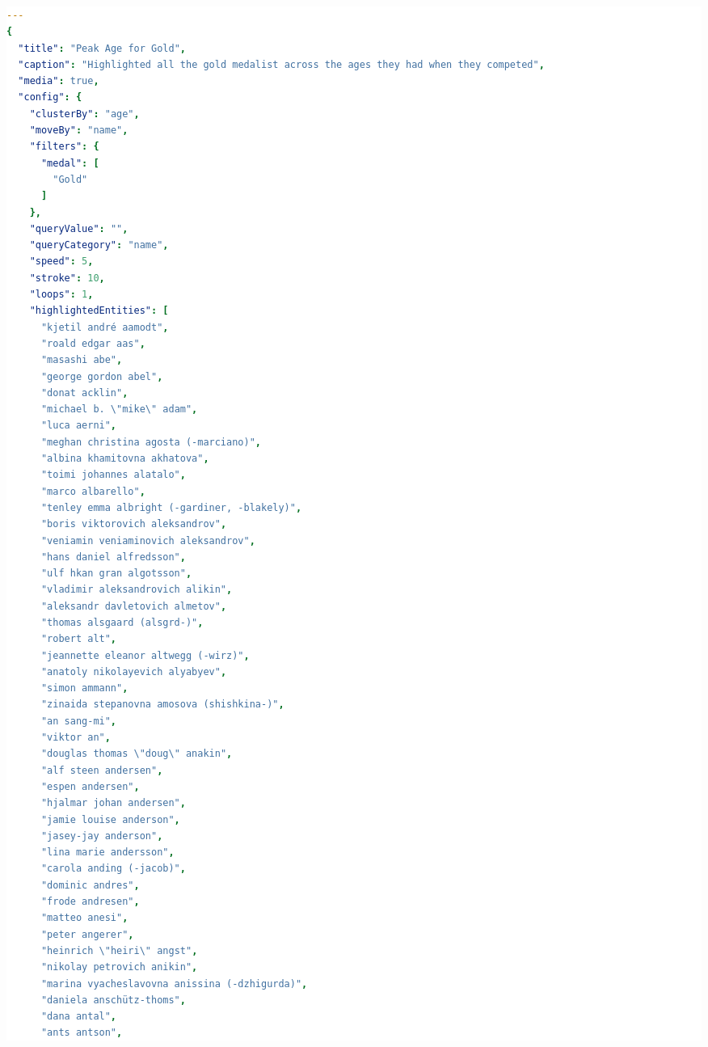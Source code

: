 ```yaml
---
{
  "title": "Peak Age for Gold",
  "caption": "Highlighted all the gold medalist across the ages they had when they competed",
  "media": true,
  "config": {
    "clusterBy": "age",
    "moveBy": "name",
    "filters": {
      "medal": [
        "Gold"
      ]
    },
    "queryValue": "",
    "queryCategory": "name",
    "speed": 5,
    "stroke": 10,
    "loops": 1,
    "highlightedEntities": [
      "kjetil andré aamodt",
      "roald edgar aas",
      "masashi abe",
      "george gordon abel",
      "donat acklin",
      "michael b. \"mike\" adam",
      "luca aerni",
      "meghan christina agosta (-marciano)",
      "albina khamitovna akhatova",
      "toimi johannes alatalo",
      "marco albarello",
      "tenley emma albright (-gardiner, -blakely)",
      "boris viktorovich aleksandrov",
      "veniamin veniaminovich aleksandrov",
      "hans daniel alfredsson",
      "ulf hkan gran algotsson",
      "vladimir aleksandrovich alikin",
      "aleksandr davletovich almetov",
      "thomas alsgaard (alsgrd-)",
      "robert alt",
      "jeannette eleanor altwegg (-wirz)",
      "anatoly nikolayevich alyabyev",
      "simon ammann",
      "zinaida stepanovna amosova (shishkina-)",
      "an sang-mi",
      "viktor an",
      "douglas thomas \"doug\" anakin",
      "alf steen andersen",
      "espen andersen",
      "hjalmar johan andersen",
      "jamie louise anderson",
      "jasey-jay anderson",
      "lina marie andersson",
      "carola anding (-jacob)",
      "dominic andres",
      "frode andresen",
      "matteo anesi",
      "peter angerer",
      "heinrich \"heiri\" angst",
      "nikolay petrovich anikin",
      "marina vyacheslavovna anissina (-dzhigurda)",
      "daniela anschütz-thoms",
      "dana antal",
      "ants antson",
```